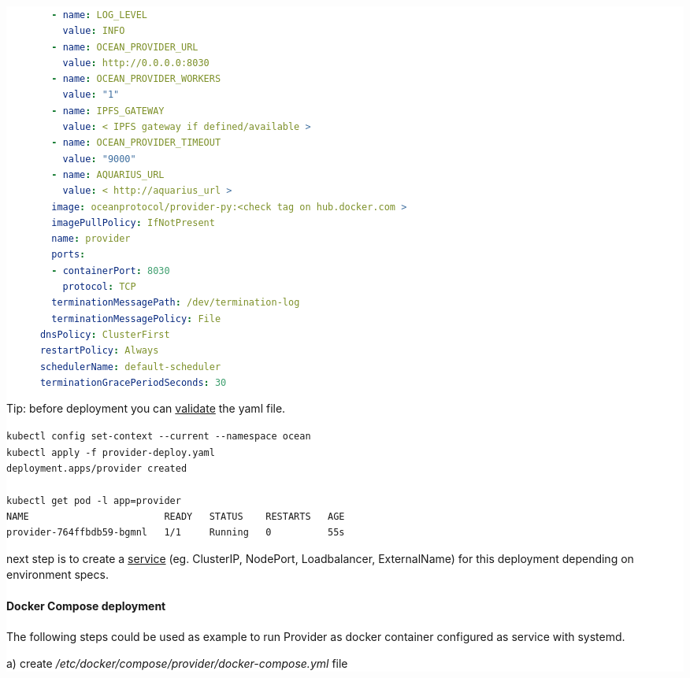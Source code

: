 ```yaml
        - name: LOG_LEVEL
          value: INFO
        - name: OCEAN_PROVIDER_URL
          value: http://0.0.0.0:8030
        - name: OCEAN_PROVIDER_WORKERS
          value: "1"
        - name: IPFS_GATEWAY
          value: < IPFS gateway if defined/available >
        - name: OCEAN_PROVIDER_TIMEOUT
          value: "9000"
        - name: AQUARIUS_URL
          value: < http://aquarius_url >
        image: oceanprotocol/provider-py:<check tag on hub.docker.com >
        imagePullPolicy: IfNotPresent
        name: provider
        ports:
        - containerPort: 8030
          protocol: TCP
        terminationMessagePath: /dev/termination-log
        terminationMessagePolicy: File
      dnsPolicy: ClusterFirst
      restartPolicy: Always
      schedulerName: default-scheduler
      terminationGracePeriodSeconds: 30
```



Tip: before deployment you can [validate](https://github.com/instrumenta/kubeval) the yaml file.

```shell
kubectl config set-context --current --namespace ocean
kubectl apply -f provider-deploy.yaml
deployment.apps/provider created

kubectl get pod -l app=provider
NAME                        READY   STATUS    RESTARTS   AGE
provider-764ffbdb59-bgmnl   1/1     Running   0          55s
```



next step is to create a [service](https://kubernetes.io/docs/concepts/services-networking/service/) (eg. ClusterIP,  NodePort,  Loadbalancer, ExternalName) for this deployment depending on environment specs.



#### Docker Compose deployment



The following steps could be used as example to run Provider as docker container configured as service with systemd.

a) create */etc/docker/compose/provider/docker-compose.yml* file
